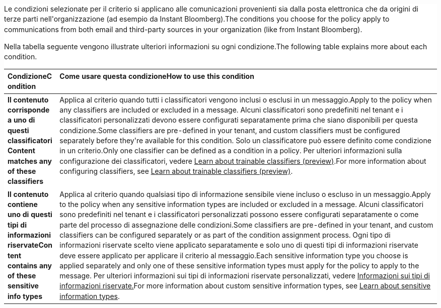 <span data-ttu-id="d9a54-363">Le condizioni selezionate per il criterio si applicano alle comunicazioni provenienti sia dalla posta elettronica che da origini di terze parti nell'organizzazione (ad esempio da Instant Bloomberg).</span><span class="sxs-lookup"><span data-stu-id="d9a54-363">The conditions you choose for the policy apply to communications from both email and third-party sources in your organization (like from Instant Bloomberg).</span></span>

<span data-ttu-id="d9a54-364">Nella tabella seguente vengono illustrate ulteriori informazioni su ogni condizione.</span><span class="sxs-lookup"><span data-stu-id="d9a54-364">The following table explains more about each condition.</span></span>
  
|<span data-ttu-id="d9a54-365">**Condizione**</span><span class="sxs-lookup"><span data-stu-id="d9a54-365">**Condition**</span></span>|<span data-ttu-id="d9a54-366">**Come usare questa condizione**</span><span class="sxs-lookup"><span data-stu-id="d9a54-366">**How to use this condition**</span></span>|
|:-----|:-----|
| <span data-ttu-id="d9a54-367">**Il contenuto corrisponde a uno di questi classificatori**</span><span class="sxs-lookup"><span data-stu-id="d9a54-367">**Content matches any of these classifiers**</span></span> | <span data-ttu-id="d9a54-368">Applica al criterio quando tutti i classificatori vengono inclusi o esclusi in un messaggio.</span><span class="sxs-lookup"><span data-stu-id="d9a54-368">Apply to the policy when any classifiers are included or excluded in a message.</span></span> <span data-ttu-id="d9a54-369">Alcuni classificatori sono predefiniti nel tenant e i classificatori personalizzati devono essere configurati separatamente prima che siano disponibili per questa condizione.</span><span class="sxs-lookup"><span data-stu-id="d9a54-369">Some classifiers are pre-defined in your tenant, and custom classifiers must be configured separately before they're available for this condition.</span></span> <span data-ttu-id="d9a54-370">Solo un classificatore può essere definito come condizione in un criterio.</span><span class="sxs-lookup"><span data-stu-id="d9a54-370">Only one classifier can be defined as a condition in a policy.</span></span> <span data-ttu-id="d9a54-371">Per ulteriori informazioni sulla configurazione dei classificatori, vedere [Learn about trainable classifiers (preview)](classifier-learn-about.md).</span><span class="sxs-lookup"><span data-stu-id="d9a54-371">For more information about configuring classifiers, see [Learn about trainable classifiers (preview)](classifier-learn-about.md).</span></span> |
| <span data-ttu-id="d9a54-372">**Il contenuto contiene uno di questi tipi di informazioni riservate**</span><span class="sxs-lookup"><span data-stu-id="d9a54-372">**Content contains any of these sensitive info types**</span></span> | <span data-ttu-id="d9a54-373">Applica al criterio quando qualsiasi tipo di informazione sensibile viene incluso o escluso in un messaggio.</span><span class="sxs-lookup"><span data-stu-id="d9a54-373">Apply to the policy when any sensitive information types are included or excluded in a message.</span></span> <span data-ttu-id="d9a54-374">Alcuni classificatori sono predefiniti nel tenant e i classificatori personalizzati possono essere configurati separatamente o come parte del processo di assegnazione delle condizioni.</span><span class="sxs-lookup"><span data-stu-id="d9a54-374">Some classifiers are pre-defined in your tenant, and custom classifiers can be configured separately or as part of the condition assignment process.</span></span> <span data-ttu-id="d9a54-375">Ogni tipo di informazioni riservate scelto viene applicato separatamente e solo uno di questi tipi di informazioni riservate deve essere applicato per applicare il criterio al messaggio.</span><span class="sxs-lookup"><span data-stu-id="d9a54-375">Each sensitive information type you choose is applied separately and only one of these sensitive information types must apply for the policy to apply to the message.</span></span> <span data-ttu-id="d9a54-376">Per ulteriori informazioni sui tipi di informazioni riservate personalizzati, vedere [Informazioni sui tipi di informazioni riservate.](sensitive-information-type-learn-about.md)</span><span class="sxs-lookup"><span data-stu-id="d9a54-376">For more information about custom sensitive information types, see [Learn about sensitive information types](sensitive-information-type-learn-about.md).</span></span> |